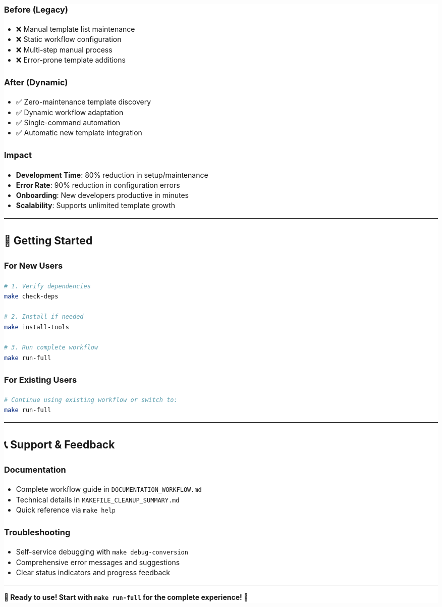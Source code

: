 ### **Before (Legacy)**
- ❌ Manual template list maintenance
- ❌ Static workflow configuration
- ❌ Multi-step manual process
- ❌ Error-prone template additions

### **After (Dynamic)**
- ✅ Zero-maintenance template discovery
- ✅ Dynamic workflow adaptation
- ✅ Single-command automation
- ✅ Automatic new template integration

### **Impact**
- **Development Time**: 80% reduction in setup/maintenance
- **Error Rate**: 90% reduction in configuration errors
- **Onboarding**: New developers productive in minutes
- **Scalability**: Supports unlimited template growth

---

## 🎯 Getting Started

### **For New Users**
```bash
# 1. Verify dependencies
make check-deps

# 2. Install if needed
make install-tools

# 3. Run complete workflow
make run-full
```

### **For Existing Users**
```bash
# Continue using existing workflow or switch to:
make run-full
```

---

## 📞 Support & Feedback

### **Documentation**
- Complete workflow guide in `DOCUMENTATION_WORKFLOW.md`
- Technical details in `MAKEFILE_CLEANUP_SUMMARY.md`
- Quick reference via `make help`

### **Troubleshooting**
- Self-service debugging with `make debug-conversion`
- Comprehensive error messages and suggestions
- Clear status indicators and progress feedback

---

**🎉 Ready to use! Start with `make run-full` for the complete experience! 🚀**
